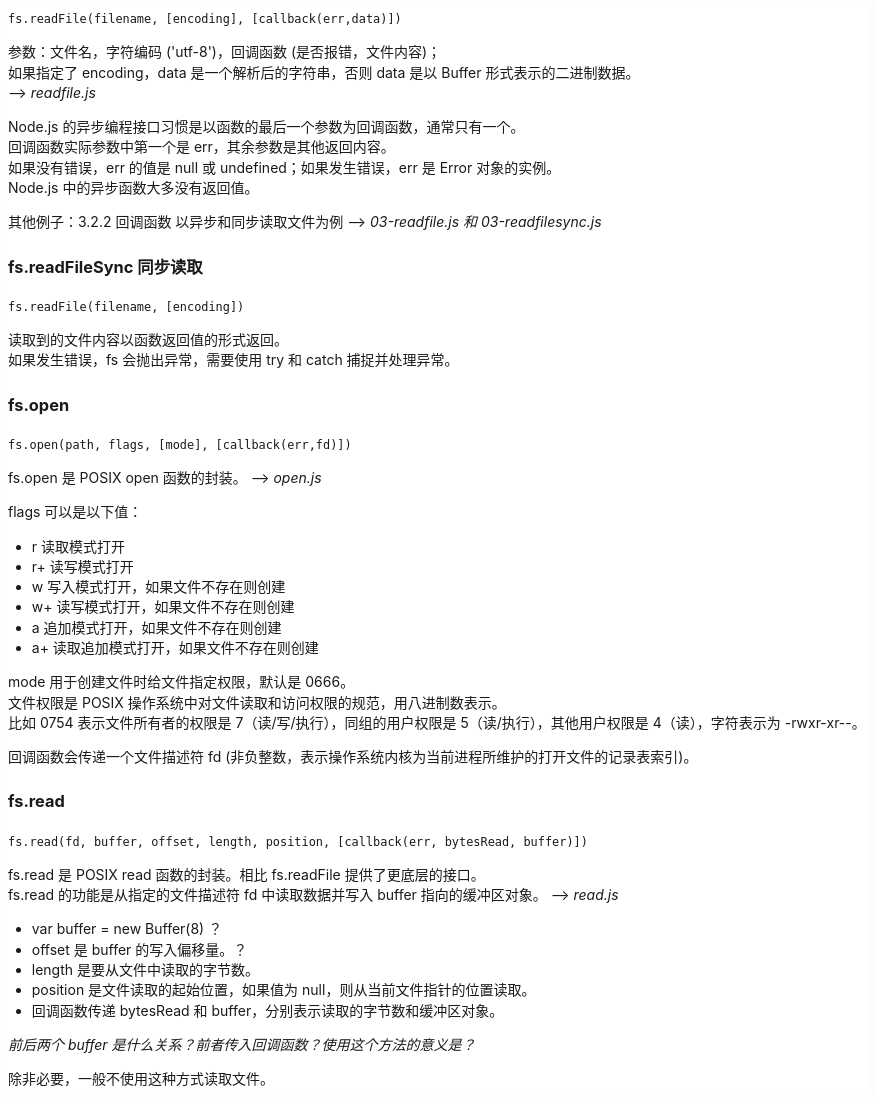 	fs.readFile(filename, [encoding], [callback(err,data)])

参数：文件名，字符编码 ('utf-8')，回调函数 (是否报错，文件内容)；<br>
如果指定了 encoding，data 是一个解析后的字符串，否则 data 是以 Buffer 形式表示的二进制数据。<br>
--> _readfile.js_

Node.js 的异步编程接口习惯是以函数的最后一个参数为回调函数，通常只有一个。<br>
回调函数实际参数中第一个是 err，其余参数是其他返回内容。<br>
如果没有错误，err 的值是 null 或 undefined；如果发生错误，err 是 Error 对象的实例。<br>
Node.js 中的异步函数大多没有返回值。

其他例子：3.2.2 回调函数 以异步和同步读取文件为例 --> _03-readfile.js 和 03-readfilesync.js_

### fs.readFileSync 同步读取

	fs.readFile(filename, [encoding])

读取到的文件内容以函数返回值的形式返回。<br>
如果发生错误，fs 会抛出异常，需要使用 try 和 catch 捕捉并处理异常。

### fs.open

	fs.open(path, flags, [mode], [callback(err,fd)])

fs.open 是 POSIX open 函数的封装。 --> _open.js_

flags 可以是以下值：

* r 读取模式打开
* r+ 读写模式打开
* w 写入模式打开，如果文件不存在则创建
* w+ 读写模式打开，如果文件不存在则创建
* a 追加模式打开，如果文件不存在则创建
* a+ 读取追加模式打开，如果文件不存在则创建

mode 用于创建文件时给文件指定权限，默认是 0666。<br>
文件权限是 POSIX 操作系统中对文件读取和访问权限的规范，用八进制数表示。<br>
比如 0754 表示文件所有者的权限是 7（读/写/执行），同组的用户权限是 5（读/执行），其他用户权限是 4（读），字符表示为 -rwxr-xr--。

回调函数会传递一个文件描述符 fd (非负整数，表示操作系统内核为当前进程所维护的打开文件的记录表索引)。

### fs.read

	fs.read(fd, buffer, offset, length, position, [callback(err, bytesRead, buffer)])

fs.read 是 POSIX read 函数的封装。相比 fs.readFile 提供了更底层的接口。<br>
fs.read 的功能是从指定的文件描述符 fd 中读取数据并写入 buffer 指向的缓冲区对象。 --> _read.js_

* var buffer = new Buffer(8) ？
* offset 是 buffer 的写入偏移量。？
* length 是要从文件中读取的字节数。
* position 是文件读取的起始位置，如果值为 null，则从当前文件指针的位置读取。
* 回调函数传递 bytesRead 和 buffer，分别表示读取的字节数和缓冲区对象。

_前后两个 buffer 是什么关系？前者传入回调函数？使用这个方法的意义是？_

除非必要，一般不使用这种方式读取文件。
